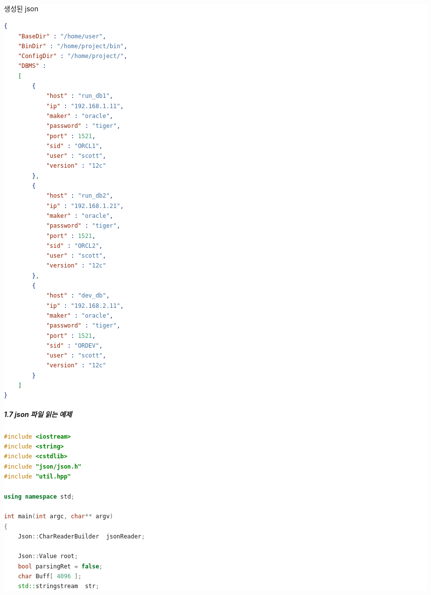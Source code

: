

생성된 json

```json
{
    "BaseDir" : "/home/user",
    "BinDir" : "/home/project/bin",
    "ConfigDir" : "/home/project/",
    "DBMS" : 
    [
        {
            "host" : "run_db1",
            "ip" : "192.168.1.11",
            "maker" : "oracle",
            "password" : "tiger",
            "port" : 1521,
            "sid" : "ORCL1",
            "user" : "scott",
            "version" : "12c"
        },
        {
            "host" : "run_db2",
            "ip" : "192.168.1.21",
            "maker" : "oracle",
            "password" : "tiger",
            "port" : 1521,
            "sid" : "ORCL2",
            "user" : "scott",
            "version" : "12c"
        },
        {
            "host" : "dev_db",
            "ip" : "192.168.2.11",
            "maker" : "oracle",
            "password" : "tiger",
            "port" : 1521,
            "sid" : "ORDEV",
            "user" : "scott",
            "version" : "12c"
        }
    ]
}
```





##### 1.7 json 파일 읽는 예제

```cpp
#include <iostream>
#include <string>
#include <cstdlib>
#include "json/json.h"
#include "util.hpp"

using namespace std;

int main(int argc, char** argv)
{
	Json::CharReaderBuilder  jsonReader;
	
	Json::Value root;
	bool parsingRet = false;
	char Buff[ 4096 ];
	std::stringstream  str;
```